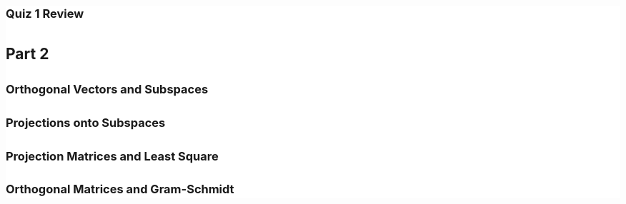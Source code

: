 







### Quiz 1 Review

















## Part 2

### Orthogonal Vectors and Subspaces















### Projections onto Subspaces

















### Projection Matrices and Least Square













### Orthogonal Matrices and Gram-Schmidt

